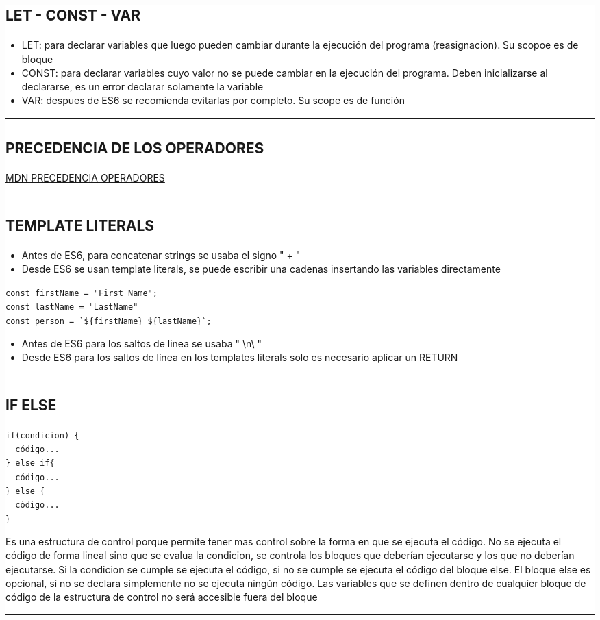 
## LET - CONST - VAR

- LET: para declarar variables que luego pueden cambiar durante la ejecución del programa (reasignacion). Su scopoe es de bloque
- CONST: para declarar variables cuyo valor no se puede cambiar en la ejecución del programa. Deben inicializarse al declararse, es un error declarar solamente la variable
- VAR: despues de ES6 se recomienda evitarlas por completo. Su scope es de función

---

## PRECEDENCIA DE LOS OPERADORES

[MDN PRECEDENCIA OPERADORES](https://developer.mozilla.org/es/docs/Web/JavaScript/Reference/Operators/Operator_Precedence)

---

## TEMPLATE LITERALS

- Antes de ES6, para concatenar strings se usaba el signo " + "
- Desde ES6 se usan template literals, se puede escribir una cadenas insertando las variables directamente

```
const firstName = "First Name";
const lastName = "LastName"
const person = `${firstName} ${lastName}`;

```

- Antes de ES6 para los saltos de linea se usaba " \n\ "
- Desde ES6 para los saltos de línea en los templates literals solo es necesario aplicar un RETURN

---

## IF ELSE

```
if(condicion) {
  código...
} else if{
  código...
} else {
  código...
}
```

Es una estructura de control porque permite tener mas control sobre la forma en que se ejecuta el código. No se ejecuta el código de forma lineal sino que se evalua la condicion, se controla los bloques que deberían ejecutarse y los que no deberían ejecutarse.
Si la condicion se cumple se ejecuta el código, si no se cumple se ejecuta el código del bloque else. El bloque else es opcional, si no se declara simplemente no se ejecuta ningún código.
Las variables que se definen dentro de cualquier bloque de código de la estructura de control no será accesible fuera del bloque

---